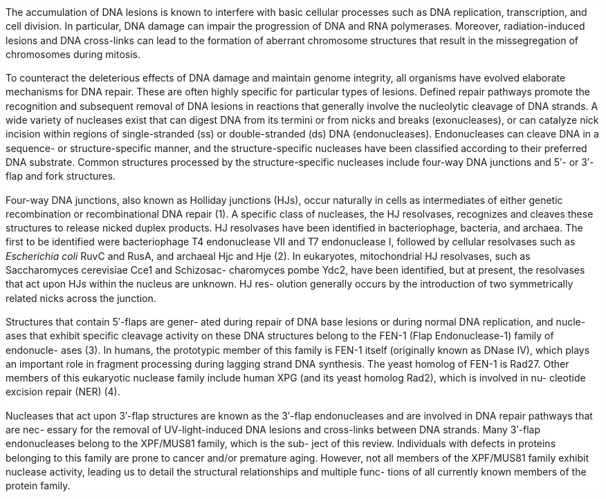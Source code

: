 The accumulation of DNA lesions is known to interfere with basic cellular processes such as DNA replication, transcription, and cell division. In particular, DNA damage can impair the progression of DNA and RNA polymerases. Moreover, radiation-induced lesions and DNA cross-links can lead to the formation of aberrant chromosome structures that result in the missegregation of chromosomes during mitosis.

To counteract the deleterious effects of DNA damage and maintain genome integrity, all organisms have evolved elaborate mechanisms for DNA repair. These are often highly specific for particular types of lesions. Defined repair pathways promote the recognition and subsequent removal of DNA lesions in reactions that generally involve the nucleolytic cleavage of DNA strands. A wide variety of nucleases exist that can digest DNA from its termini or from nicks and breaks (exonucleases), or can catalyze nick incision within regions of single-stranded (ss) or double-stranded (ds) DNA (endonucleases). Endonucleases can cleave DNA in a sequence- or structure-specific manner, and the structure-specific nucleases have been classified according to their preferred DNA substrate. Common structures processed by the structure-specific nucleases include four-way DNA junctions and 5′- or 3′-flap and fork structures.

Four-way DNA junctions, also known as Holliday junctions (HJs), occur naturally in cells as intermediates of either genetic recombination or recombinational DNA repair (1). A specific class of nucleases, the HJ resolvases, recognizes and cleaves these structures to release nicked duplex products. HJ resolvases have been identified in bacteriophage, bacteria, and archaea. The first to be identified were bacteriophage T4 endonuclease VII and T7 endonuclease I, followed by cellular resolvases such as *Escherichia coli* RuvC and RusA, and archaeal Hjc and Hje (2). In eukaryotes, mitochondrial HJ resolvases, such
as Saccharomyces cerevisiae Cce1 and Schizosac-
charomyces pombe Ydc2, have been identified,
but at present, the resolvases that act upon
HJs within the nucleus are unknown. HJ res-
olution generally occurs by the introduction
of two symmetrically related nicks across the
junction.

Structures that contain 5′-flaps are gener-
ated during repair of DNA base lesions or
during normal DNA replication, and nucle-
ases that exhibit specific cleavage activity on
these DNA structures belong to the FEN-1
(Flap Endonuclease-1) family of endonucle-
ases (3). In humans, the prototypic member of
this family is FEN-1 itself (originally known
as DNase IV), which plays an important role
in fragment processing during lagging strand
DNA synthesis. The yeast homolog of FEN-1
is Rad27. Other members of this eukaryotic
nuclease family include human XPG (and its
yeast homolog Rad2), which is involved in nu-
cleotide excision repair (NER) (4).

Nucleases that act upon 3′-flap structures
are known as the 3′-flap endonucleases and are
involved in DNA repair pathways that are nec-
essary for the removal of UV-light-induced
DNA lesions and cross-links between DNA
strands. Many 3′-flap endonucleases belong
to the XPF/MUS81 family, which is the sub-
ject of this review. Individuals with defects in
proteins belonging to this family are prone
to cancer and/or premature aging. However,
not all members of the XPF/MUS81 family
exhibit nuclease activity, leading us to detail
the structural relationships and multiple func-
tions of all currently known members of the
protein family.
